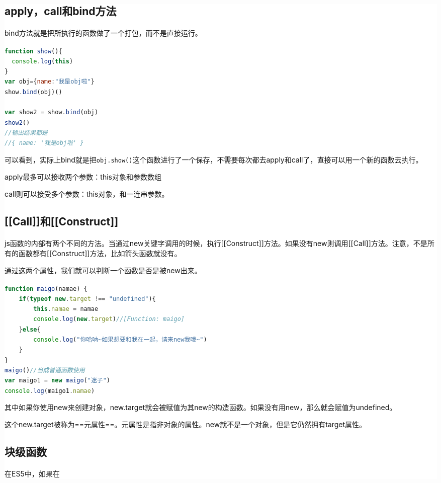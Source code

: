 

## apply，call和bind方法

bind方法就是把所执行的函数做了一个打包，而不是直接运行。

```javascript
function show(){
  console.log(this)
}
var obj={name:"我是obj啦"}
show.bind(obj)()

var show2 = show.bind(obj)
show2()
//输出结果都是
//{ name: '我是obj啦' }
```

可以看到，实际上bind就是把`obj.show()`这个函数进行了一个保存，不需要每次都去apply和call了，直接可以用一个新的函数去执行。

apply最多可以接收两个参数：this对象和参数数组

call则可以接受多个参数：this对象，和一连串参数。

## [[Call]]和[[Construct]]

js函数的内部有两个不同的方法。当通过new关键字调用的时候，执行[[Construct]]方法。如果没有new则调用[[Call]]方法。注意，不是所有的函数都有[[Construct]]方法，比如箭头函数就没有。

通过这两个属性，我们就可以判断一个函数是否是被new出来。

```js
function maigo(namae) {
    if(typeof new.target !== "undefined"){
        this.namae = namae
        console.log(new.target)//[Function: maigo]
    }else{
        console.log("你哈呐~如果想要和我在一起，请来new我哦~")
    }
}
maigo()//当成普通函数使用
var maigo1 = new maigo("迷子")
console.log(maigo1.namae)
```

其中如果你使用new来创建对象，new.target就会被赋值为其new的构造函数。如果没有用new，那么就会赋值为undefined。

这个new.target被称为==元属性==。元属性是指非对象的属性。new就不是一个对象，但是它仍然拥有target属性。





## 块级函数

在ES5中，如果在
